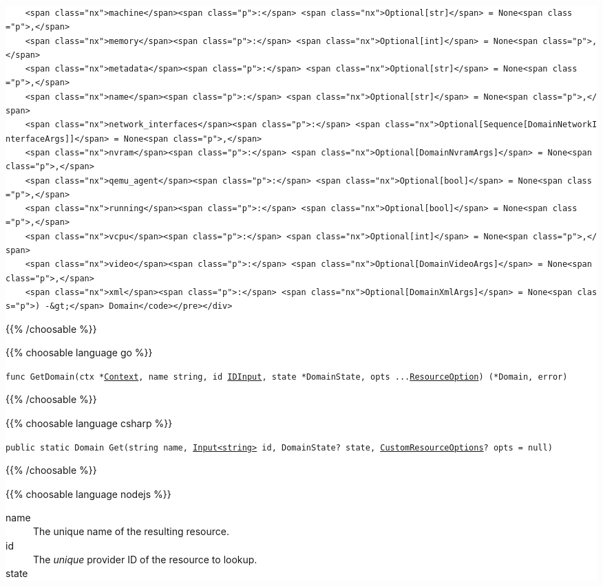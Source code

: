         <span class="nx">machine</span><span class="p">:</span> <span class="nx">Optional[str]</span> = None<span class="p">,</span>
        <span class="nx">memory</span><span class="p">:</span> <span class="nx">Optional[int]</span> = None<span class="p">,</span>
        <span class="nx">metadata</span><span class="p">:</span> <span class="nx">Optional[str]</span> = None<span class="p">,</span>
        <span class="nx">name</span><span class="p">:</span> <span class="nx">Optional[str]</span> = None<span class="p">,</span>
        <span class="nx">network_interfaces</span><span class="p">:</span> <span class="nx">Optional[Sequence[DomainNetworkInterfaceArgs]]</span> = None<span class="p">,</span>
        <span class="nx">nvram</span><span class="p">:</span> <span class="nx">Optional[DomainNvramArgs]</span> = None<span class="p">,</span>
        <span class="nx">qemu_agent</span><span class="p">:</span> <span class="nx">Optional[bool]</span> = None<span class="p">,</span>
        <span class="nx">running</span><span class="p">:</span> <span class="nx">Optional[bool]</span> = None<span class="p">,</span>
        <span class="nx">vcpu</span><span class="p">:</span> <span class="nx">Optional[int]</span> = None<span class="p">,</span>
        <span class="nx">video</span><span class="p">:</span> <span class="nx">Optional[DomainVideoArgs]</span> = None<span class="p">,</span>
        <span class="nx">xml</span><span class="p">:</span> <span class="nx">Optional[DomainXmlArgs]</span> = None<span class="p">) -&gt;</span> Domain</code></pre></div>
{{% /choosable %}}

{{% choosable language go %}}
<div class="highlight"><pre class="chroma"><code class="language-go" data-lang="go"><span class="k">func </span>GetDomain<span class="p">(</span><span class="nx">ctx</span><span class="p"> *</span><span class="nx"><a href="https://pkg.go.dev/github.com/pulumi/pulumi/sdk/v3/go/pulumi?tab=doc#Context">Context</a></span><span class="p">,</span> <span class="nx">name</span><span class="p"> </span><span class="nx">string</span><span class="p">,</span> <span class="nx">id</span><span class="p"> </span><span class="nx"><a href="https://pkg.go.dev/github.com/pulumi/pulumi/sdk/v3/go/pulumi?tab=doc#IDInput">IDInput</a></span><span class="p">,</span> <span class="nx">state</span><span class="p"> *</span><span class="nx">DomainState</span><span class="p">,</span> <span class="nx">opts</span><span class="p"> ...</span><span class="nx"><a href="https://pkg.go.dev/github.com/pulumi/pulumi/sdk/v3/go/pulumi?tab=doc#ResourceOption">ResourceOption</a></span><span class="p">) (*<span class="nx">Domain</span>, error)</span></code></pre></div>
{{% /choosable %}}

{{% choosable language csharp %}}
<div class="highlight"><pre class="chroma"><code class="language-csharp" data-lang="csharp"><span class="k">public static </span><span class="nx">Domain</span><span class="nf"> Get</span><span class="p">(</span><span class="nx">string</span><span class="p"> </span><span class="nx">name<span class="p">,</span> <span class="nx"><a href="/docs/reference/pkg/dotnet/Pulumi/Pulumi.Input-1.html">Input&lt;string&gt;</a></span><span class="p"> </span><span class="nx">id<span class="p">,</span> <span class="nx">DomainState</span><span class="p">? </span><span class="nx">state<span class="p">,</span> <span class="nx"><a href="/docs/reference/pkg/dotnet/Pulumi/Pulumi.CustomResourceOptions.html">CustomResourceOptions</a></span><span class="p">? </span><span class="nx">opts = null<span class="p">)</span></code></pre></div>
{{% /choosable %}}

{{% choosable language nodejs %}}

<dl class="resources-properties">
    <dt class="property-required" title="Required">
        <span>name</span>
        <span class="property-indicator"></span>
    </dt>
    <dd>The unique name of the resulting resource.</dd>
    <dt class="property-required" title="Required">
        <span>id</span>
        <span class="property-indicator"></span>
    </dt>
    <dd>The <em>unique</em> provider ID of the resource to lookup.</dd>
    <dt class="property-optional" title="Optional">
        <span>state</span>